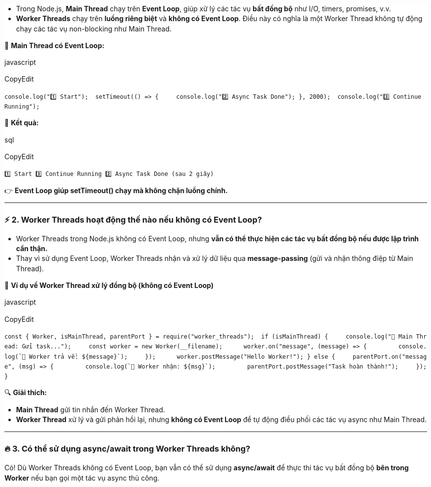 - Trong Node.js, **Main Thread** chạy trên **Event Loop**, giúp xử lý các tác vụ **bất đồng bộ** như I/O, timers, promises, v.v.
- **Worker Threads** chạy trên **luồng riêng biệt** và **không có Event Loop**. Điều này có nghĩa là một Worker Thread không tự động chạy các tác vụ non-blocking như Main Thread.

📌 **Main Thread có Event Loop:**

javascript

CopyEdit

`console.log("1️⃣ Start");  setTimeout(() => {     console.log("2️⃣ Async Task Done"); }, 2000);  console.log("3️⃣ Continue Running");`

🔹 **Kết quả:**

sql

CopyEdit

`1️⃣ Start 3️⃣ Continue Running 2️⃣ Async Task Done (sau 2 giây)`

👉 **Event Loop giúp setTimeout() chạy mà không chặn luồng chính.**

---

### ⚡ **2. Worker Threads hoạt động thế nào nếu không có Event Loop?**

- Worker Threads trong Node.js không có Event Loop, nhưng **vẫn có thể thực hiện các tác vụ bất đồng bộ nếu được lập trình cẩn thận.**
- Thay vì sử dụng Event Loop, Worker Threads nhận và xử lý dữ liệu qua **message-passing** (gửi và nhận thông điệp từ Main Thread).

📌 **Ví dụ về Worker Thread xử lý đồng bộ (không có Event Loop)**

javascript

CopyEdit

``const { Worker, isMainThread, parentPort } = require("worker_threads");  if (isMainThread) {     console.log("📌 Main Thread: Gửi task...");     const worker = new Worker(__filename);      worker.on("message", (message) => {         console.log(`🔹 Worker trả về: ${message}`);     });      worker.postMessage("Hello Worker!"); } else {     parentPort.on("message", (msg) => {         console.log(`🔹 Worker nhận: ${msg}`);         parentPort.postMessage("Task hoàn thành!");     }); }``

🔍 **Giải thích:**

- **Main Thread** gửi tin nhắn đến Worker Thread.
- **Worker Thread** xử lý và gửi phản hồi lại, nhưng **không có Event Loop** để tự động điều phối các tác vụ async như Main Thread.

---

### 🔥 **3. Có thể sử dụng async/await trong Worker Threads không?**

Có! Dù Worker Threads không có Event Loop, bạn vẫn có thể sử dụng **async/await** để thực thi tác vụ bất đồng bộ **bên trong Worker** nếu bạn gọi một tác vụ async thủ công.
